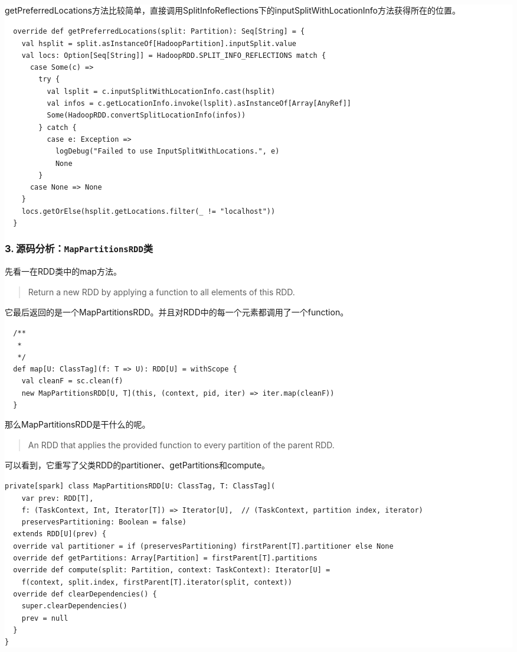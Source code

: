 getPreferredLocations方法比较简单，直接调用SplitInfoReflections下的inputSplitWithLocationInfo方法获得所在的位置。

```
  override def getPreferredLocations(split: Partition): Seq[String] = {
    val hsplit = split.asInstanceOf[HadoopPartition].inputSplit.value
    val locs: Option[Seq[String]] = HadoopRDD.SPLIT_INFO_REFLECTIONS match {
      case Some(c) =>
        try {
          val lsplit = c.inputSplitWithLocationInfo.cast(hsplit)
          val infos = c.getLocationInfo.invoke(lsplit).asInstanceOf[Array[AnyRef]]
          Some(HadoopRDD.convertSplitLocationInfo(infos))
        } catch {
          case e: Exception =>
            logDebug("Failed to use InputSplitWithLocations.", e)
            None
        }
      case None => None
    }
    locs.getOrElse(hsplit.getLocations.filter(_ != "localhost"))
  }
```

### 3. 源码分析：`MapPartitionsRDD`类

先看一在RDD类中的map方法。

> Return a new RDD by applying a function to all elements of this RDD.

它最后返回的是一个MapPartitionsRDD。并且对RDD中的每一个元素都调用了一个function。

```
  /**
   *
   */
  def map[U: ClassTag](f: T => U): RDD[U] = withScope {
    val cleanF = sc.clean(f)
    new MapPartitionsRDD[U, T](this, (context, pid, iter) => iter.map(cleanF))
  }
```

那么MapPartitionsRDD是干什么的呢。

> An RDD that applies the provided function to every partition of the parent RDD.

可以看到，它重写了父类RDD的partitioner、getPartitions和compute。

```
private[spark] class MapPartitionsRDD[U: ClassTag, T: ClassTag](
    var prev: RDD[T],
    f: (TaskContext, Int, Iterator[T]) => Iterator[U],  // (TaskContext, partition index, iterator)
    preservesPartitioning: Boolean = false)
  extends RDD[U](prev) {
  override val partitioner = if (preservesPartitioning) firstParent[T].partitioner else None
  override def getPartitions: Array[Partition] = firstParent[T].partitions
  override def compute(split: Partition, context: TaskContext): Iterator[U] =
    f(context, split.index, firstParent[T].iterator(split, context))
  override def clearDependencies() {
    super.clearDependencies()
    prev = null
  }
}

```
